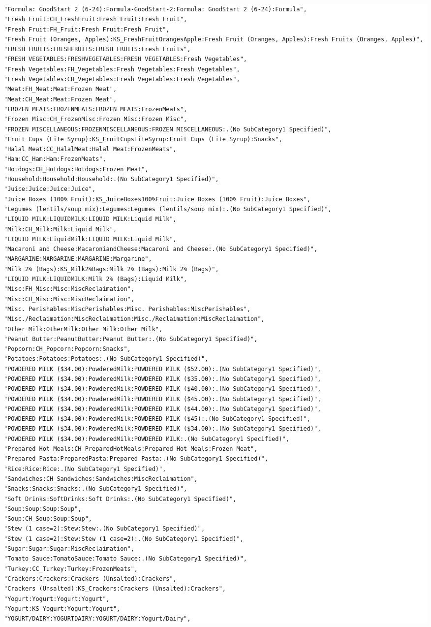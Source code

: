 ~~~~ {.r}
"Formula: GoodStart 2 (6-24):Formula-GoodStart-2:Formula: GoodStart 2 (6-24):Formula",
"Fresh Fruit:CH_FreshFruit:Fresh Fruit:Fresh Fruit",
"Fresh Fruit:FH_Fruit:Fresh Fruit:Fresh Fruit",
"Fresh Fruit (Oranges, Apples):KS_FreshFruitOrangesApple:Fresh Fruit (Oranges, Apples):Fresh Fruits (Oranges, Apples)",
"FRESH FRUITS:FRESHFRUITS:FRESH FRUITS:Fresh Fruits",
"FRESH VEGETABLES:FRESHVEGETABLES:FRESH VEGETABLES:Fresh Vegetables",
"Fresh Vegetables:FH_Vegetables:Fresh Vegetables:Fresh Vegetables",
"Fresh Vegetables:CH_Vegetables:Fresh Vegetables:Fresh Vegetables",
"Meat:FH_Meat:Meat:Frozen Meat",
"Meat:CH_Meat:Meat:Frozen Meat",
"FROZEN MEATS:FROZENMEATS:FROZEN MEATS:FrozenMeats",
"Frozen Misc:CH_FrozenMisc:Frozen Misc:Frozen Misc",
"FROZEN MISCELLANEOUS:FROZENMISCELLANEOUS:FROZEN MISCELLANEOUS:.(No SubCategory1 Specified)",
"Fruit Cups (Lite Syrup):KS_FruitCupsLiteSyrup:Fruit Cups (Lite Syrup):Snacks",
"Halal Meat:CC_HalalMeat:Halal Meat:FrozenMeats",
"Ham:CC_Ham:Ham:FrozenMeats",
"Hotdogs:CH_Hotdogs:Hotdogs:Frozen Meat",
"Household:Household:Household:.(No SubCategory1 Specified)",
"Juice:Juice:Juice:Juice",
"Juice Boxes (100% Fruit):KS_JuiceBoxes100%Fruit:Juice Boxes (100% Fruit):Juice Boxes",
"Legumes (lentils/soup mix):Legumes:Legumes (lentils/soup mix):.(No SubCategory1 Specified)",
"LIQUID MILK:LIQUIDMILK:LIQUID MILK:Liquid Milk",
"Milk:CH_Milk:Milk:Liquid Milk",
"LIQUID MILK:LiquidMilk:LIQUID MILK:Liquid Milk",
"Macaroni and Cheese:MacaroniandCheese:Macaroni and Cheese:.(No SubCategory1 Specified)",
"MARGARINE:MARGARINE:MARGARINE:Margarine",
"Milk 2% (Bags):KS_Milk2%Bags:Milk 2% (Bags):Milk 2% (Bags)",
"LIQUID MILK:LIQUIDMILK:Milk 2% (Bags):Liquid Milk",
"Misc:FH_Misc:Misc:MiscReclaimation",
"Misc:CH_Misc:Misc:MiscReclaimation",
"Misc. Perishables:MiscPerishables:Misc. Perishables:MiscPerishables",
"Misc./Reclaimation:MiscReclaimation:Misc./Reclaimation:MiscReclaimation",
"Other Milk:OtherMilk:Other Milk:Other Milk",
"Peanut Butter:PeanutButter:Peanut Butter:.(No SubCategory1 Specified)",
"Popcorn:CH_Popcorn:Popcorn:Snacks",
"Potatoes:Potatoes:Potatoes:.(No SubCategory1 Specified)",
"POWDERED MILK ($34.00):PowderedMilk:POWDERED MILK ($52.00):.(No SubCategory1 Specified)",
"POWDERED MILK ($34.00):PowderedMilk:POWDERED MILK ($35.00):.(No SubCategory1 Specified)",
"POWDERED MILK ($34.00):PowderedMilk:POWDERED MILK ($40.00):.(No SubCategory1 Specified)",
"POWDERED MILK ($34.00):PowderedMilk:POWDERED MILK ($45.00):.(No SubCategory1 Specified)",
"POWDERED MILK ($34.00):PowderedMilk:POWDERED MILK ($44.00):.(No SubCategory1 Specified)",
"POWDERED MILK ($34.00):PowderedMilk:POWDERED MILK ($45):.(No SubCategory1 Specified)",
"POWDERED MILK ($34.00):PowderedMilk:POWDERED MILK ($34.00):.(No SubCategory1 Specified)",
"POWDERED MILK ($34.00):PowderedMilk:POWDERED MILK:.(No SubCategory1 Specified)",
"Prepared Hot Meals:CH_PreparedHotMeals:Prepared Hot Meals:Frozen Meat",
"Prepared Pasta:PreparedPasta:Prepared Pasta:.(No SubCategory1 Specified)",
"Rice:Rice:Rice:.(No SubCategory1 Specified)",
"Sandwiches:CH_Sandwiches:Sandwiches:MiscReclaimation",
"Snacks:Snacks:Snacks:.(No SubCategory1 Specified)",
"Soft Drinks:SoftDrinks:Soft Drinks:.(No SubCategory1 Specified)",
"Soup:Soup:Soup:Soup",
"Soup:CH_Soup:Soup:Soup",
"Stew (1 case=2):Stew:Stew:.(No SubCategory1 Specified)",
"Stew (1 case=2):Stew:Stew (1 case=2):.(No SubCategory1 Specified)",
"Sugar:Sugar:Sugar:MiscReclaimation",
"Tomato Sauce:TomatoSauce:Tomato Sauce:.(No SubCategory1 Specified)",
"Turkey:CC_Turkey:Turkey:FrozenMeats",
"Crackers:Crackers:Crackers (Unsalted):Crackers",
"Crackers (Unsalted):KS_Crackers:Crackers (Unsalted):Crackers",
"Yogurt:Yogurt:Yogurt:Yogurt",
"Yogurt:KS_Yogurt:Yogurt:Yogurt",
"YOGURT/DAIRY:YOGURTDAIRY:YOGURT/DAIRY:Yogurt/Dairy",
~~~~